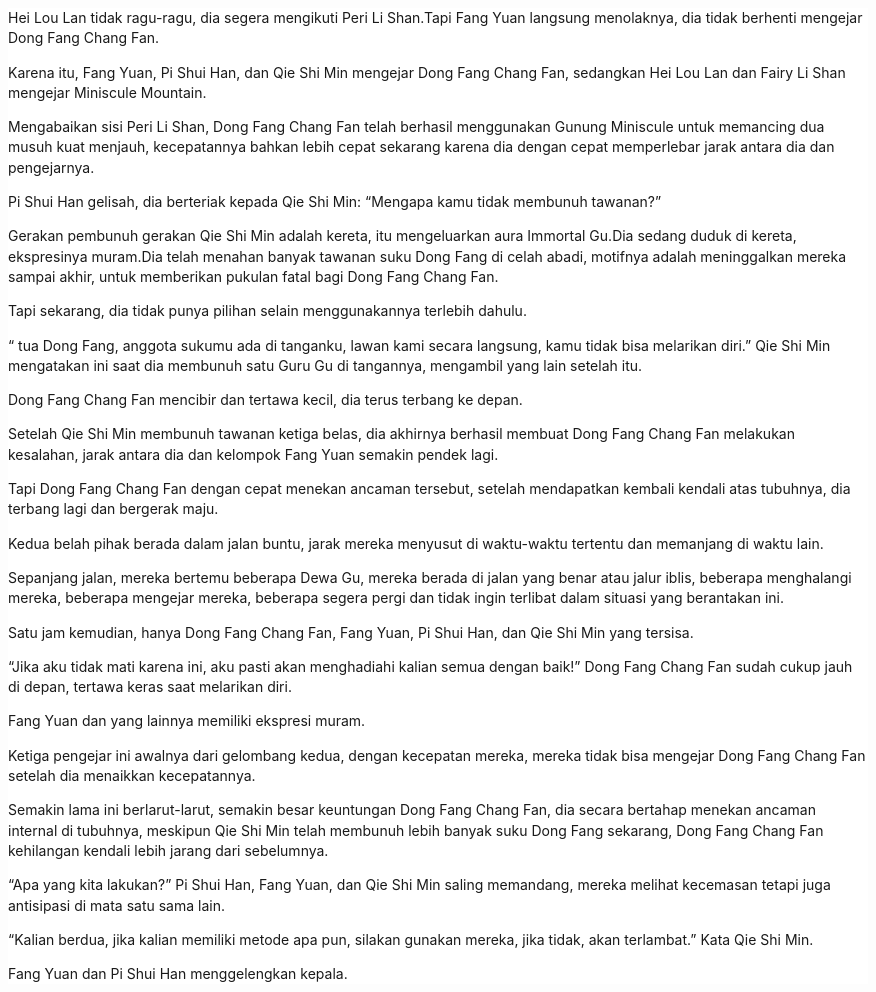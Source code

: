 Hei Lou Lan tidak ragu-ragu, dia segera mengikuti Peri Li Shan.Tapi Fang Yuan langsung menolaknya, dia tidak berhenti mengejar Dong Fang Chang Fan.

Karena itu, Fang Yuan, Pi Shui Han, dan Qie Shi Min mengejar Dong Fang Chang Fan, sedangkan Hei Lou Lan dan Fairy Li Shan mengejar Miniscule Mountain.

Mengabaikan sisi Peri Li Shan, Dong Fang Chang Fan telah berhasil menggunakan Gunung Miniscule untuk memancing dua musuh kuat menjauh, kecepatannya bahkan lebih cepat sekarang karena dia dengan cepat memperlebar jarak antara dia dan pengejarnya.

Pi Shui Han gelisah, dia berteriak kepada Qie Shi Min: “Mengapa kamu tidak membunuh tawanan?”

Gerakan pembunuh gerakan Qie Shi Min adalah kereta, itu mengeluarkan aura Immortal Gu.Dia sedang duduk di kereta, ekspresinya muram.Dia telah menahan banyak tawanan suku Dong Fang di celah abadi, motifnya adalah meninggalkan mereka sampai akhir, untuk memberikan pukulan fatal bagi Dong Fang Chang Fan.

Tapi sekarang, dia tidak punya pilihan selain menggunakannya terlebih dahulu.

“ tua Dong Fang, anggota sukumu ada di tanganku, lawan kami secara langsung, kamu tidak bisa melarikan diri.” Qie Shi Min mengatakan ini saat dia membunuh satu Guru Gu di tangannya, mengambil yang lain setelah itu.

Dong Fang Chang Fan mencibir dan tertawa kecil, dia terus terbang ke depan.

Setelah Qie Shi Min membunuh tawanan ketiga belas, dia akhirnya berhasil membuat Dong Fang Chang Fan melakukan kesalahan, jarak antara dia dan kelompok Fang Yuan semakin pendek lagi.



Tapi Dong Fang Chang Fan dengan cepat menekan ancaman tersebut, setelah mendapatkan kembali kendali atas tubuhnya, dia terbang lagi dan bergerak maju.

Kedua belah pihak berada dalam jalan buntu, jarak mereka menyusut di waktu-waktu tertentu dan memanjang di waktu lain.

Sepanjang jalan, mereka bertemu beberapa Dewa Gu, mereka berada di jalan yang benar atau jalur iblis, beberapa menghalangi mereka, beberapa mengejar mereka, beberapa segera pergi dan tidak ingin terlibat dalam situasi yang berantakan ini.

Satu jam kemudian, hanya Dong Fang Chang Fan, Fang Yuan, Pi Shui Han, dan Qie Shi Min yang tersisa.

“Jika aku tidak mati karena ini, aku pasti akan menghadiahi kalian semua dengan baik!” Dong Fang Chang Fan sudah cukup jauh di depan, tertawa keras saat melarikan diri.

Fang Yuan dan yang lainnya memiliki ekspresi muram.

Ketiga pengejar ini awalnya dari gelombang kedua, dengan kecepatan mereka, mereka tidak bisa mengejar Dong Fang Chang Fan setelah dia menaikkan kecepatannya.

Semakin lama ini berlarut-larut, semakin besar keuntungan Dong Fang Chang Fan, dia secara bertahap menekan ancaman internal di tubuhnya, meskipun Qie Shi Min telah membunuh lebih banyak suku Dong Fang sekarang, Dong Fang Chang Fan kehilangan kendali lebih jarang dari sebelumnya.

“Apa yang kita lakukan?” Pi Shui Han, Fang Yuan, dan Qie Shi Min saling memandang, mereka melihat kecemasan tetapi juga antisipasi di mata satu sama lain.

“Kalian berdua, jika kalian memiliki metode apa pun, silakan gunakan mereka, jika tidak, akan terlambat.” Kata Qie Shi Min.

Fang Yuan dan Pi Shui Han menggelengkan kepala.

